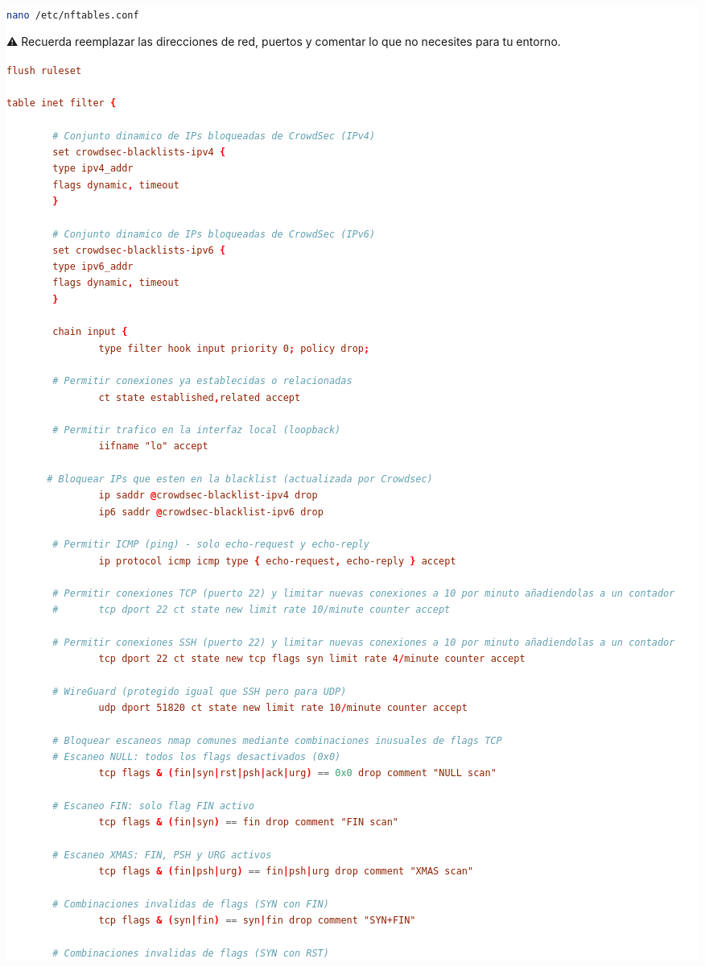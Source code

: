 ```bash
nano /etc/nftables.conf
```

:warning: Recuerda reemplazar las direcciones de red, puertos y comentar lo que no necesites para tu entorno.

```conf
flush ruleset

table inet filter {

        # Conjunto dinamico de IPs bloqueadas de CrowdSec (IPv4)
        set crowdsec-blacklists-ipv4 {
        type ipv4_addr
        flags dynamic, timeout
        }

        # Conjunto dinamico de IPs bloqueadas de CrowdSec (IPv6)
        set crowdsec-blacklists-ipv6 {
        type ipv6_addr
        flags dynamic, timeout
        }

        chain input {
                type filter hook input priority 0; policy drop;

        # Permitir conexiones ya establecidas o relacionadas
                ct state established,related accept

        # Permitir trafico en la interfaz local (loopback)
                iifname "lo" accept

       # Bloquear IPs que esten en la blacklist (actualizada por Crowdsec)
                ip saddr @crowdsec-blacklist-ipv4 drop
                ip6 saddr @crowdsec-blacklist-ipv6 drop

        # Permitir ICMP (ping) - solo echo-request y echo-reply
                ip protocol icmp icmp type { echo-request, echo-reply } accept

        # Permitir conexiones TCP (puerto 22) y limitar nuevas conexiones a 10 por minuto añadiendolas a un contador
        #       tcp dport 22 ct state new limit rate 10/minute counter accept

        # Permitir conexiones SSH (puerto 22) y limitar nuevas conexiones a 10 por minuto añadiendolas a un contador
                tcp dport 22 ct state new tcp flags syn limit rate 4/minute counter accept

        # WireGuard (protegido igual que SSH pero para UDP)
                udp dport 51820 ct state new limit rate 10/minute counter accept

        # Bloquear escaneos nmap comunes mediante combinaciones inusuales de flags TCP
        # Escaneo NULL: todos los flags desactivados (0x0)
                tcp flags & (fin|syn|rst|psh|ack|urg) == 0x0 drop comment "NULL scan"

        # Escaneo FIN: solo flag FIN activo
                tcp flags & (fin|syn) == fin drop comment "FIN scan"

        # Escaneo XMAS: FIN, PSH y URG activos
                tcp flags & (fin|psh|urg) == fin|psh|urg drop comment "XMAS scan"

        # Combinaciones invalidas de flags (SYN con FIN)
                tcp flags & (syn|fin) == syn|fin drop comment "SYN+FIN"

        # Combinaciones invalidas de flags (SYN con RST)
```